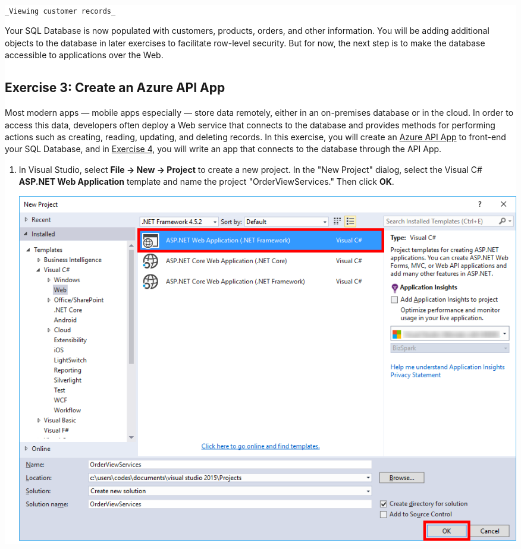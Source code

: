     _Viewing customer records_		

Your SQL Database is now populated with customers, products, orders, and other information. You will be adding additional objects to the database in later exercises to facilitate row-level security. But for now, the next step is to make the database accessible to applications over the Web.

<a name="Exercise3"></a>
## Exercise 3: Create an Azure API App ##

Most modern apps — mobile apps especially — store data remotely, either in an on-premises database or in the cloud. In order to access this data, developers often deploy a Web service that connects to the database and provides methods for performing actions such as creating, reading, updating, and deleting records. In this exercise, you will create an [Azure API App](https://azure.microsoft.com/services/app-service/api/) to front-end your SQL Database, and in [Exercise 4](#Exercise4), you will write an app that connects to the database through the API App.

1. In Visual Studio, select **File -> New -> Project** to create a new project. In the "New Project" dialog, select the Visual C# **ASP.NET Web Application** template and name the project "OrderViewServices." Then click **OK**.

    ![Creating a new project](images/vs-create-new-web-project.png)
